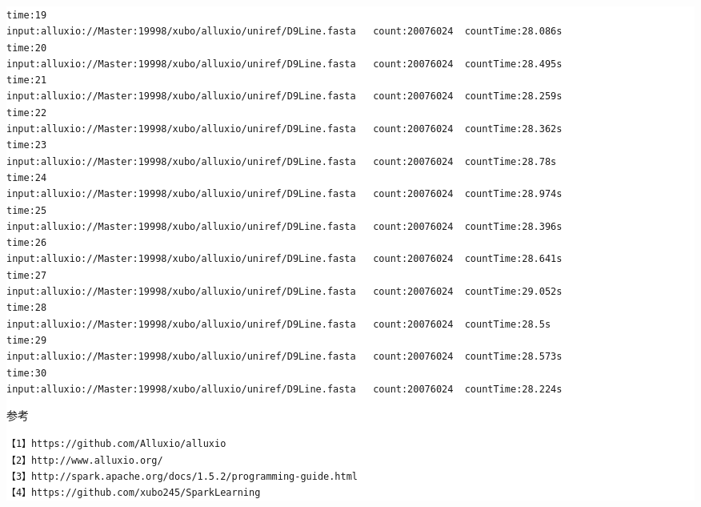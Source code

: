 	time:19
	input:alluxio://Master:19998/xubo/alluxio/uniref/D9Line.fasta   count:20076024  countTime:28.086s
	time:20
	input:alluxio://Master:19998/xubo/alluxio/uniref/D9Line.fasta   count:20076024  countTime:28.495s
	time:21
	input:alluxio://Master:19998/xubo/alluxio/uniref/D9Line.fasta   count:20076024  countTime:28.259s
	time:22
	input:alluxio://Master:19998/xubo/alluxio/uniref/D9Line.fasta   count:20076024  countTime:28.362s
	time:23
	input:alluxio://Master:19998/xubo/alluxio/uniref/D9Line.fasta   count:20076024  countTime:28.78s
	time:24
	input:alluxio://Master:19998/xubo/alluxio/uniref/D9Line.fasta   count:20076024  countTime:28.974s
	time:25
	input:alluxio://Master:19998/xubo/alluxio/uniref/D9Line.fasta   count:20076024  countTime:28.396s
	time:26
	input:alluxio://Master:19998/xubo/alluxio/uniref/D9Line.fasta   count:20076024  countTime:28.641s
	time:27
	input:alluxio://Master:19998/xubo/alluxio/uniref/D9Line.fasta   count:20076024  countTime:29.052s
	time:28
	input:alluxio://Master:19998/xubo/alluxio/uniref/D9Line.fasta   count:20076024  countTime:28.5s
	time:29
	input:alluxio://Master:19998/xubo/alluxio/uniref/D9Line.fasta   count:20076024  countTime:28.573s
	time:30
	input:alluxio://Master:19998/xubo/alluxio/uniref/D9Line.fasta   count:20076024  countTime:28.224s

参考

	【1】https://github.com/Alluxio/alluxio
	【2】http://www.alluxio.org/
	【3】http://spark.apache.org/docs/1.5.2/programming-guide.html
	【4】https://github.com/xubo245/SparkLearning
